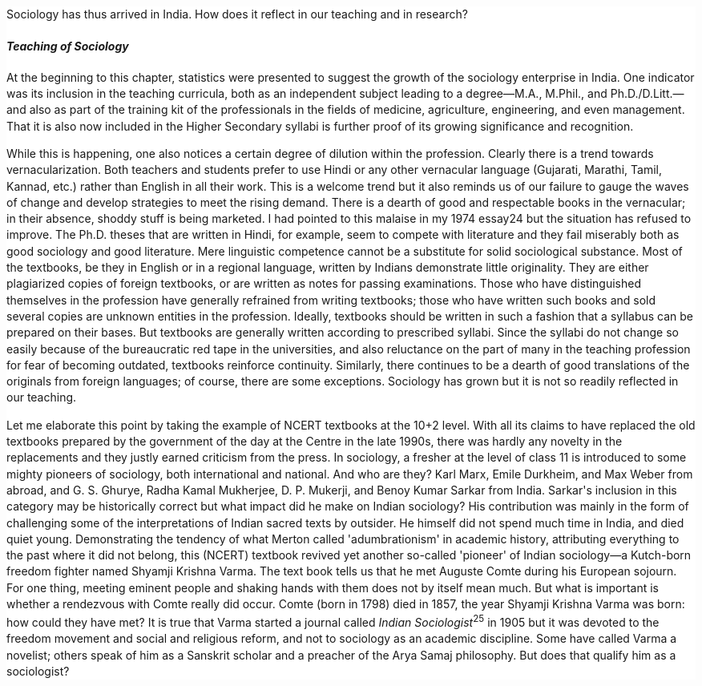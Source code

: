 Sociology has thus arrived in India. How does it reflect in our teaching and in research?

#### *Teaching of Sociology*

At the beginning to this chapter, statistics were presented to suggest the growth of the sociology enterprise in India. One indicator was its inclusion in the teaching curricula, both as an independent subject leading to a degree—M.A., M.Phil., and Ph.D./D.Litt.—and also as part of the training kit of the professionals in the fields of medicine, agriculture, engineering, and even management. That it is also now included in the Higher Secondary syllabi is further proof of its growing significance and recognition.

While this is happening, one also notices a certain degree of dilution within the profession. Clearly there is a trend towards vernacularization. Both teachers and students prefer to use Hindi or any other vernacular language (Gujarati, Marathi, Tamil, Kannad, etc.) rather than English in all their work. This is a welcome trend but it also reminds us of our failure to gauge the waves of change and develop strategies to meet the rising demand. There is a dearth of good and respectable books in the vernacular; in their absence, shoddy stuff is being marketed. I had pointed to this malaise in my 1974 essay24 but the situation has refused to improve. The Ph.D. theses that are written in Hindi, for example, seem to compete with literature and they fail miserably both as good sociology and good literature. Mere linguistic competence cannot be a substitute for solid sociological substance. Most of the textbooks, be they in English or in a regional language, written by Indians demonstrate little originality. They are either plagiarized copies of foreign textbooks, or are written as notes for passing examinations. Those who have distinguished themselves in the profession have generally refrained from writing textbooks; those who have written such books and sold several copies are unknown entities in the profession. Ideally, textbooks should be written in such a fashion that a syllabus can be prepared on their bases. But textbooks are generally written according to prescribed syllabi. Since the syllabi do not change so easily because of the bureaucratic red tape in the universities, and also reluctance on the part of many in the teaching profession for fear of becoming outdated, textbooks reinforce continuity. Similarly, there continues to be a dearth of good translations of the originals from foreign languages; of course, there are some exceptions. Sociology has grown but it is not so readily reflected in our teaching.

 Let me elaborate this point by taking the example of NCERT textbooks at the 10+2 level. With all its claims to have replaced the old textbooks prepared by the government of the day at the Centre in the late 1990s, there was hardly any novelty in the replacements and they justly earned criticism from the press. In sociology, a fresher at the level of class 11 is introduced to some mighty pioneers of sociology, both international and national. And who are they? Karl Marx, Emile Durkheim, and Max Weber from abroad, and G. S. Ghurye, Radha Kamal Mukherjee, D. P. Mukerji, and Benoy Kumar Sarkar from India. Sarkar's inclusion in this category may be historically correct but what impact did he make on Indian sociology? His contribution was mainly in the form of challenging some of the interpretations of Indian sacred texts by outsider. He himself did not spend much time in India, and died quiet young. Demonstrating the tendency of what Merton called 'adumbrationism' in academic history, attributing everything to the past where it did not belong, this (NCERT) textbook revived yet another so-called 'pioneer' of Indian sociology—a Kutch-born freedom fighter named Shyamji Krishna Varma. The text book tells us that he met Auguste Comte during his European sojourn. For one thing, meeting eminent people and shaking hands with them does not by itself mean much. But what is important is whether a rendezvous with Comte really did occur. Comte (born in 1798) died in 1857, the year Shyamji Krishna Varma was born: how could they have met? It is true that Varma started a journal called *Indian Sociologist*<sup>25</sup> in 1905 but it was devoted to the freedom movement and social and religious reform, and not to sociology as an academic discipline. Some have called Varma a novelist; others speak of him as a Sanskrit scholar and a preacher of the Arya Samaj philosophy. But does that qualify him as a sociologist?
